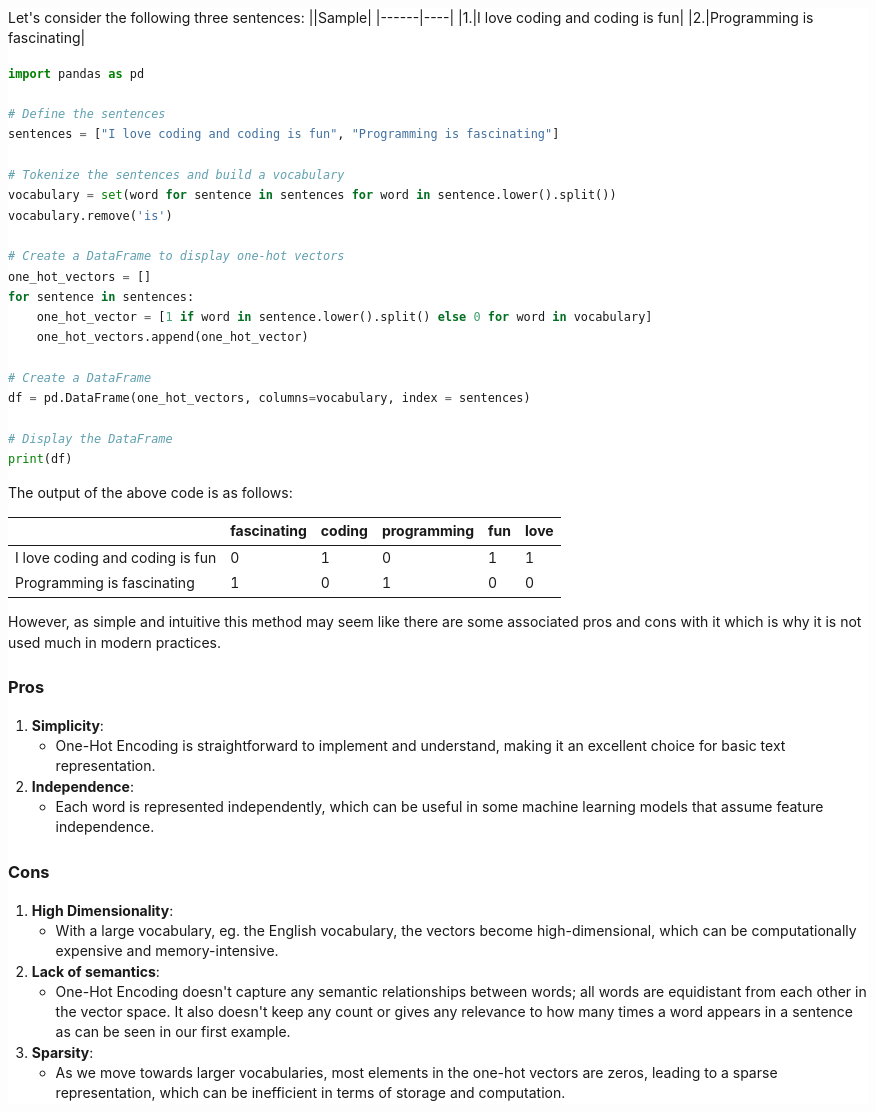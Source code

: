 Let's consider the following three sentences:
||Sample|
|------|----|
|1.|I love coding and coding is fun|
|2.|Programming is fascinating|

```python
import pandas as pd

# Define the sentences
sentences = ["I love coding and coding is fun", "Programming is fascinating"]

# Tokenize the sentences and build a vocabulary
vocabulary = set(word for sentence in sentences for word in sentence.lower().split())
vocabulary.remove('is')

# Create a DataFrame to display one-hot vectors
one_hot_vectors = []
for sentence in sentences:
    one_hot_vector = [1 if word in sentence.lower().split() else 0 for word in vocabulary]
    one_hot_vectors.append(one_hot_vector)

# Create a DataFrame
df = pd.DataFrame(one_hot_vectors, columns=vocabulary, index = sentences)

# Display the DataFrame
print(df)
```

The output of the above code is as follows:

||fascinating|coding|programming|fun|love|
|------------|-------|-----|---|----|-----|
|I love coding and coding is fun|0|1|0|1|1|
|Programming is fascinating|1|0|1|0|0

However, as simple and intuitive this method may seem like there are some associated pros and cons with it which is why it is not used much in modern practices.
### Pros
1. **Simplicity**:
    - One-Hot Encoding is straightforward to implement and understand, making it an excellent choice for basic text representation.
2. **Independence**:
    - Each word is represented independently, which can be useful in some machine learning models that assume feature independence.
### Cons
1. **High Dimensionality**:
    - With a large vocabulary, eg. the English vocabulary, the vectors become high-dimensional, which can be computationally expensive and memory-intensive.
2. **Lack of semantics**:
    - One-Hot Encoding doesn't capture any semantic relationships between words; all words are equidistant from each other in the vector space. It also doesn't keep any count or gives any relevance to how many times a word appears in a sentence as can be seen in our first example.
3. **Sparsity**:
    - As we move towards larger vocabularies, most elements in the one-hot vectors are zeros, leading to a sparse representation, which can be inefficient in terms of storage and computation.
